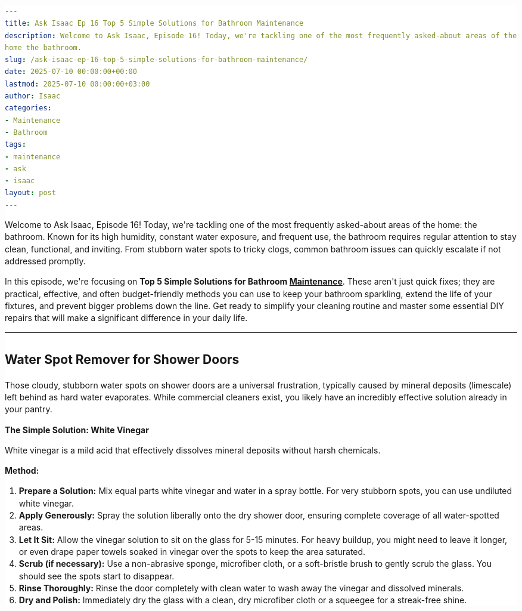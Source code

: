 ```yaml
---
title: Ask Isaac Ep 16 Top 5 Simple Solutions for Bathroom Maintenance
description: Welcome to Ask Isaac, Episode 16! Today, we're tackling one of the most frequently asked-about areas of the home the bathroom.
slug: /ask-isaac-ep-16-top-5-simple-solutions-for-bathroom-maintenance/
date: 2025-07-10 00:00:00+00:00
lastmod: 2025-07-10 00:00:00+03:00
author: Isaac
categories:
- Maintenance
- Bathroom
tags:
- maintenance
- ask
- isaac
layout: post
---
```

Welcome to Ask Isaac, Episode 16! Today, we're tackling one of the most frequently asked-about areas of the home: the bathroom. Known for its high humidity, constant water exposure, and frequent use, the bathroom requires regular attention to stay clean, functional, and inviting. From stubborn water spots to tricky clogs, common bathroom issues can quickly escalate if not addressed promptly.

In this episode, we're focusing on **Top 5 Simple Solutions for Bathroom [Maintenance](https://pestpolicy.com/fall-maintenance-checklist/)**. These aren't just quick fixes; they are practical, effective, and often budget-friendly methods you can use to keep your bathroom sparkling, extend the life of your fixtures, and prevent bigger problems down the line. Get ready to simplify your cleaning routine and master some essential DIY repairs that will make a significant difference in your daily life.

---

## Water Spot Remover for Shower Doors

Those cloudy, stubborn water spots on shower doors are a universal frustration, typically caused by mineral deposits (limescale) left behind as hard water evaporates. While commercial cleaners exist, you likely have an incredibly effective solution already in your pantry.

**The Simple Solution: White Vinegar**

White vinegar is a mild acid that effectively dissolves mineral deposits without harsh chemicals.

**Method:**

1.  **Prepare a Solution:** Mix equal parts white vinegar and water in a spray bottle. For very stubborn spots, you can use undiluted white vinegar.
2.  **Apply Generously:** Spray the solution liberally onto the dry shower door, ensuring complete coverage of all water-spotted areas.
3.  **Let It Sit:** Allow the vinegar solution to sit on the glass for 5-15 minutes. For heavy buildup, you might need to leave it longer, or even drape paper towels soaked in vinegar over the spots to keep the area saturated.
4.  **Scrub (if necessary):** Use a non-abrasive sponge, microfiber cloth, or a soft-bristle brush to gently scrub the glass. You should see the spots start to disappear.
5.  **Rinse Thoroughly:** Rinse the door completely with clean water to wash away the vinegar and dissolved minerals.
6.  **Dry and Polish:** Immediately dry the glass with a clean, dry microfiber cloth or a squeegee for a streak-free shine.
